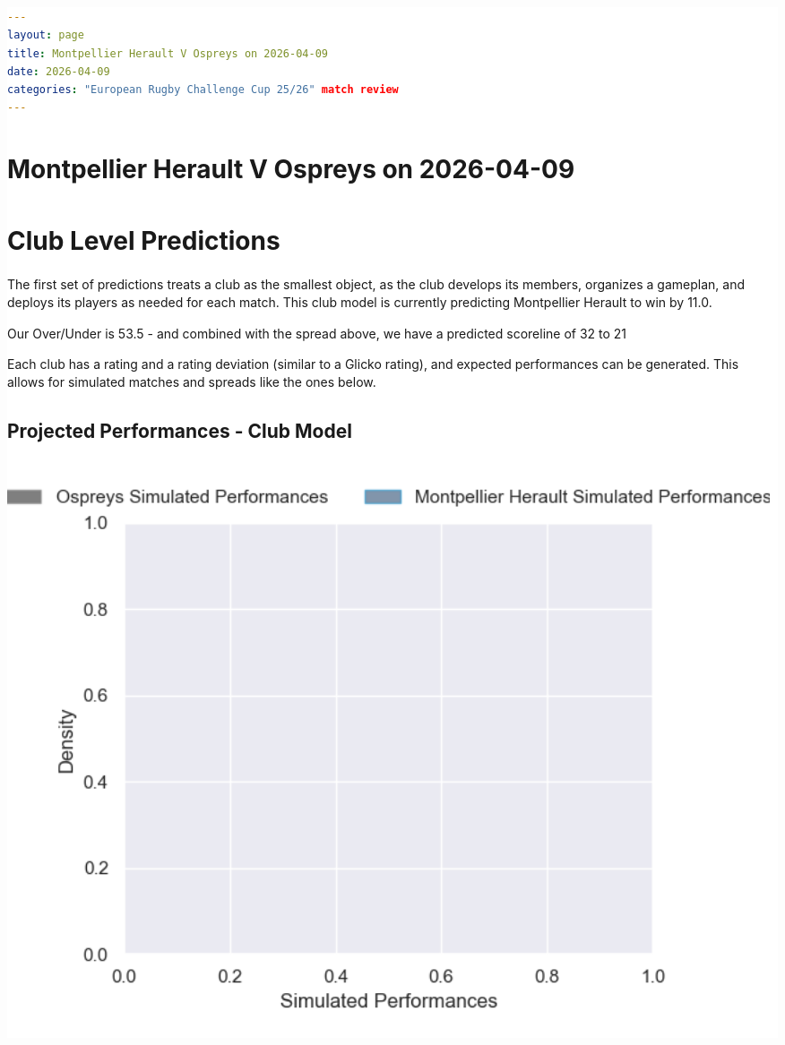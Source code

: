 ```yaml
---  
layout: page  
title: Montpellier Herault V Ospreys on 2026-04-09  
date: 2026-04-09  
categories: "European Rugby Challenge Cup 25/26" match review  
---
```

# Montpellier Herault V Ospreys on 2026-04-09

# Club Level Predictions


The first set of predictions treats a club as the smallest object, as the club develops its members, organizes a gameplan, and deploys its players as needed for each match. This club model is currently predicting Montpellier Herault to win by 11.0.

Our Over/Under is 53.5 - and combined with the spread above, we have a predicted scoreline of 32 to 21

Each club has a rating and a rating deviation (similar to a Glicko rating), and expected performances can be generated. This allows for simulated matches and spreads like the ones below.
## Projected Performances - Club Model


<p float="left">
<img src="../comp_files/plots/2026-04-09-MontpellierHerault_V_Ospreys_performances.png" width="99%" />
</p>
